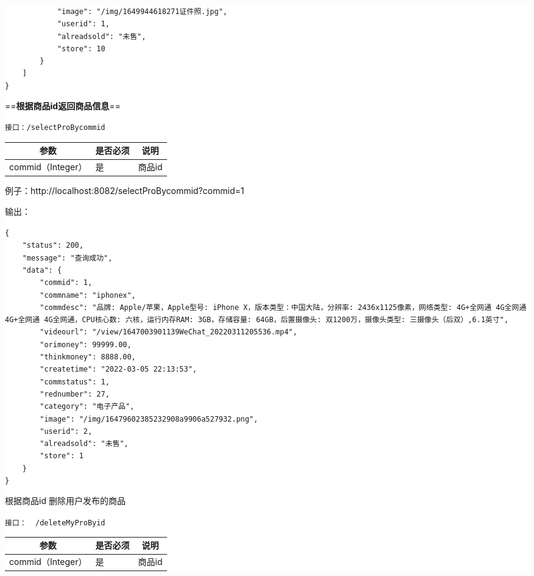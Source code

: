 ```shell
            "image": "/img/1649944618271证件照.jpg",
            "userid": 1,
            "alreadsold": "未售",
            "store": 10
        }
    ]
}
```

==**根据商品id返回商品信息**==

```
接口：/selectProBycommid
```

| 参数              | 是否必须 | 说明   |
| ----------------- | -------- | ------ |
| commid（Integer） | 是       | 商品id |

例子：http://localhost:8082/selectProBycommid?commid=1

输出：

```shell
{
    "status": 200,
    "message": "查询成功",
    "data": {
        "commid": 1,
        "commname": "iphonex",
        "commdesc": "品牌: Apple/苹果，Apple型号: iPhone X，版本类型：中国大陆，分辨率: 2436x1125像素，网络类型: 4G+全网通 4G全网通 4G+全网通 4G全网通，CPU核心数: 六核，运行内存RAM: 3GB，存储容量: 64GB，后置摄像头: 双1200万，摄像头类型: 三摄像头（后双）,6.1英寸",
        "videourl": "/view/1647003901139WeChat_20220311205536.mp4",
        "orimoney": 99999.00,
        "thinkmoney": 8888.00,
        "createtime": "2022-03-05 22:13:53",
        "commstatus": 1,
        "rednumber": 27,
        "category": "电子产品",
        "image": "/img/16479602385232908a9906a527932.png",
        "userid": 2,
        "alreadsold": "未售",
        "store": 1
    }
}
```

根据商品id 删除用户发布的商品

```
接口：  /deleteMyProByid
```

| 参数              | 是否必须 | 说明   |
| ----------------- | -------- | ------ |
| commid（Integer） | 是       | 商品id |
